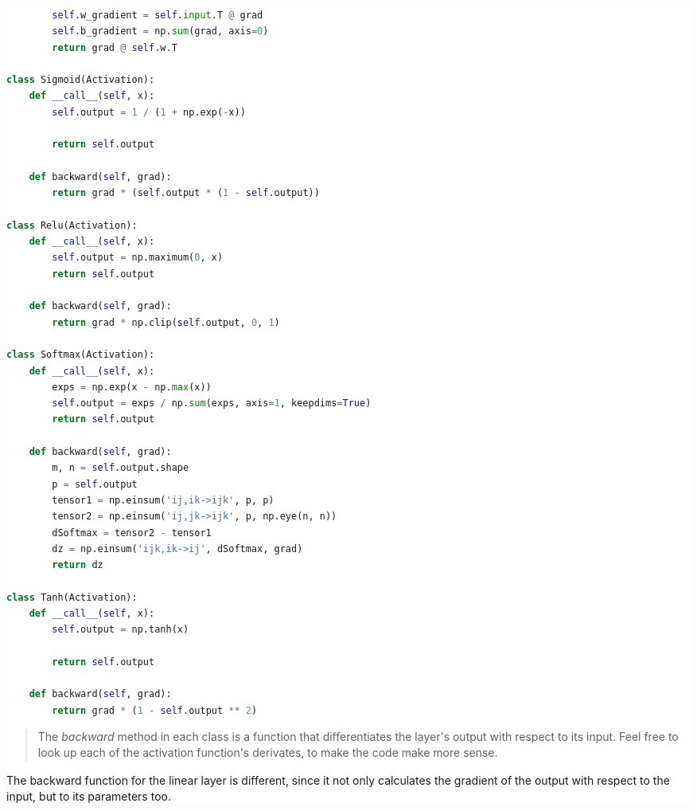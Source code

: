 ```python
        self.w_gradient = self.input.T @ grad
        self.b_gradient = np.sum(grad, axis=0)
        return grad @ self.w.T

class Sigmoid(Activation):
    def __call__(self, x):
        self.output = 1 / (1 + np.exp(-x))

        return self.output

    def backward(self, grad):
        return grad * (self.output * (1 - self.output))

class Relu(Activation):
    def __call__(self, x):
        self.output = np.maximum(0, x)   
        return self.output

    def backward(self, grad):
        return grad * np.clip(self.output, 0, 1)

class Softmax(Activation):
    def __call__(self, x):
        exps = np.exp(x - np.max(x))
        self.output = exps / np.sum(exps, axis=1, keepdims=True)
        return self.output
    
    def backward(self, grad):
        m, n = self.output.shape
        p = self.output
        tensor1 = np.einsum('ij,ik->ijk', p, p)
        tensor2 = np.einsum('ij,jk->ijk', p, np.eye(n, n))
        dSoftmax = tensor2 - tensor1
        dz = np.einsum('ijk,ik->ij', dSoftmax, grad) 
        return dz

class Tanh(Activation):
    def __call__(self, x):
        self.output = np.tanh(x)

        return self.output

    def backward(self, grad):
        return grad * (1 - self.output ** 2)
```
>The _backward_ method in each class is a function that differentiates the layer's output with respect to its input.
>Feel free to look up each of the activation function's derivates, to make the code make more sense.

The backward function for the linear layer is different, since it not only calculates the gradient of the output with respect to the input, but to its parameters too.
